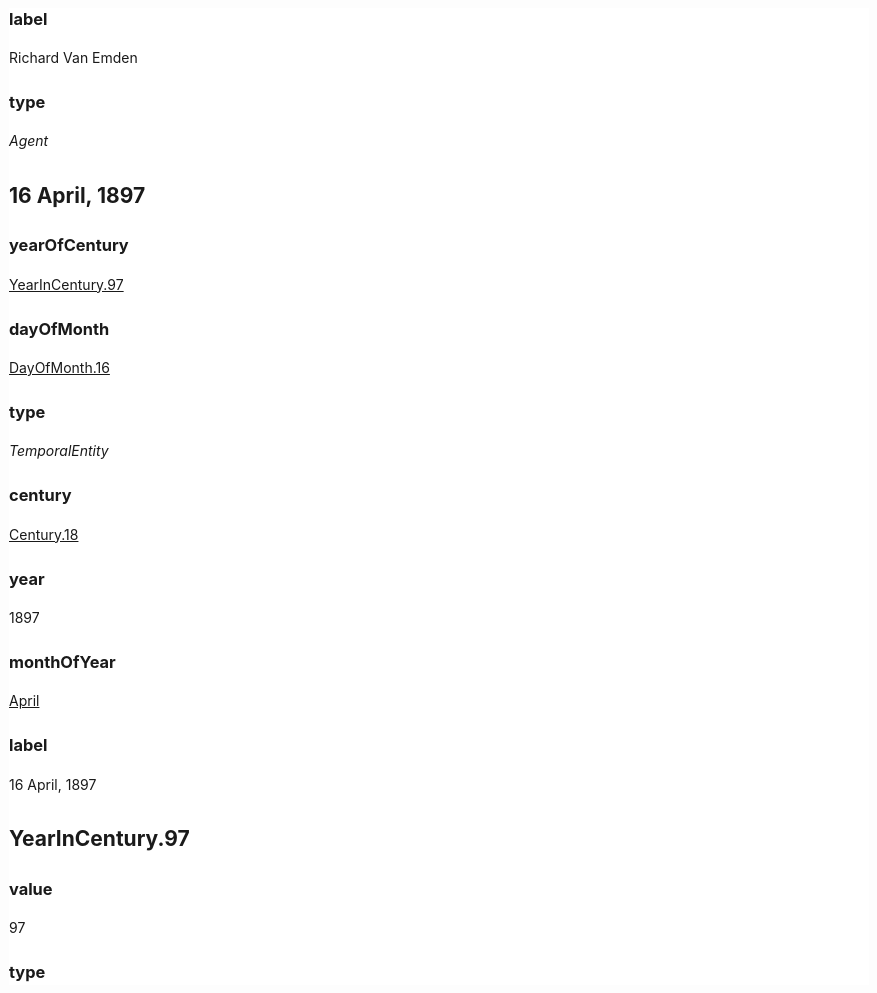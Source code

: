 ### label


Richard Van Emden

### type


*Agent*

## 16 April, 1897

### yearOfCentury


[YearInCentury.97](#YearInCentury.97)

### dayOfMonth


[DayOfMonth.16](#DayOfMonth.16)

### type


*TemporalEntity*

### century


[Century.18](#Century.18)

### year


1897

### monthOfYear


[April](#April)

### label


16 April, 1897

## YearInCentury.97

### value


97

### type
